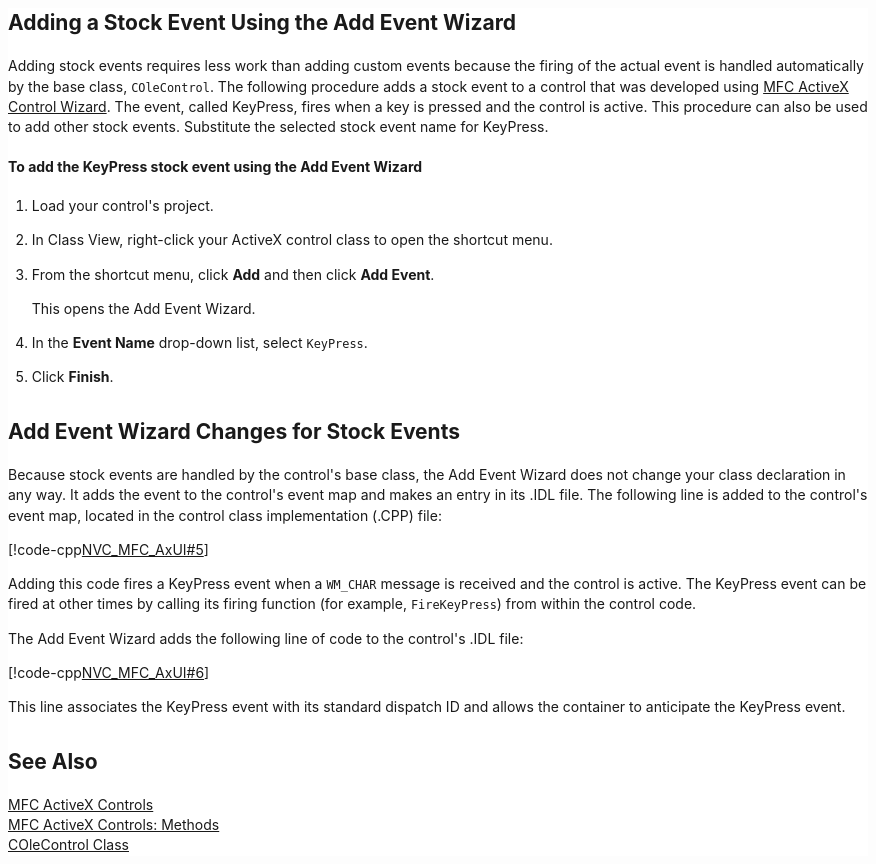 ##  <a name="_core_adding_a_stock_event_using_classwizard"></a> Adding a Stock Event Using the Add Event Wizard  
 Adding stock events requires less work than adding custom events because the firing of the actual event is handled automatically by the base class, `COleControl`. The following procedure adds a stock event to a control that was developed using [MFC ActiveX Control Wizard](../mfc/reference/mfc-activex-control-wizard.md). The event, called KeyPress, fires when a key is pressed and the control is active. This procedure can also be used to add other stock events. Substitute the selected stock event name for KeyPress.  
  
#### To add the KeyPress stock event using the Add Event Wizard  
  
1.  Load your control's project.  
  
2.  In Class View, right-click your ActiveX control class to open the shortcut menu.  
  
3.  From the shortcut menu, click **Add** and then click **Add Event**.  
  
     This opens the Add Event Wizard.  
  
4.  In the **Event Name** drop-down list, select `KeyPress`.  
  
5.  Click **Finish**.  
  
##  <a name="_core_classwizard_changes_for_stock_events"></a> Add Event Wizard Changes for Stock Events  
 Because stock events are handled by the control's base class, the Add Event Wizard does not change your class declaration in any way. It adds the event to the control's event map and makes an entry in its .IDL file. The following line is added to the control's event map, located in the control class implementation (.CPP) file:  
  
 [!code-cpp[NVC_MFC_AxUI#5](../mfc/codesnippet/cpp/mfc-activex-controls-adding-stock-events-to-an-activex-control_1.cpp)]  
  
 Adding this code fires a KeyPress event when a `WM_CHAR` message is received and the control is active. The KeyPress event can be fired at other times by calling its firing function (for example, `FireKeyPress`) from within the control code.  
  
 The Add Event Wizard adds the following line of code to the control's .IDL file:  
  
 [!code-cpp[NVC_MFC_AxUI#6](../mfc/codesnippet/cpp/mfc-activex-controls-adding-stock-events-to-an-activex-control_2.idl)]  
  
 This line associates the KeyPress event with its standard dispatch ID and allows the container to anticipate the KeyPress event.  
  
## See Also  
 [MFC ActiveX Controls](../mfc/mfc-activex-controls.md)   
 [MFC ActiveX Controls: Methods](../mfc/mfc-activex-controls-methods.md)   
 [COleControl Class](../mfc/reference/colecontrol-class.md)

